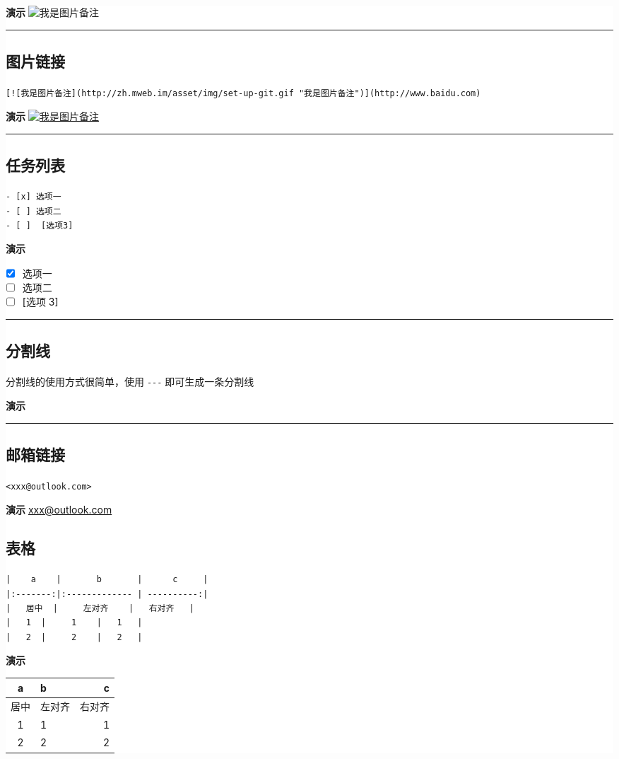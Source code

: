 **演示**
![我是图片备注](http://zh.mweb.im/asset/img/set-up-git.gif "我是图片备注")

---

## 图片链接

```
[![我是图片备注](http://zh.mweb.im/asset/img/set-up-git.gif "我是图片备注")](http://www.baidu.com)
```

**演示**
[![我是图片备注](http://zh.mweb.im/asset/img/set-up-git.gif "我是图片备注")](http://www.baidu.com)

---

## 任务列表

```
- [x] 选项一
- [ ] 选项二
- [ ]  [选项3]
```

**演示**

- [x] 选项一
- [ ] 选项二
- [ ] [选项 3]

---

## 分割线

分割线的使用方式很简单，使用 `---` 即可生成一条分割线

**演示**

---

## 邮箱链接

```
<xxx@outlook.com>
```

**演示**
<xxx@outlook.com>

## 表格

```
|    a    |       b       |      c     |
|:-------:|:------------- | ----------:|
|   居中  |     左对齐    |   右对齐   |
|   1  |     1    |   1   |
|   2  |     2    |   2   |
```

**演示**

|  a   | b      |      c |
| :--: | :----- | -----: |
| 居中 | 左对齐 | 右对齐 |
|  1   | 1      |      1 |
|  2   | 2      |      2 |


[1]: http://www.google.com/
[yahoo]: http://www.yahoo.com/